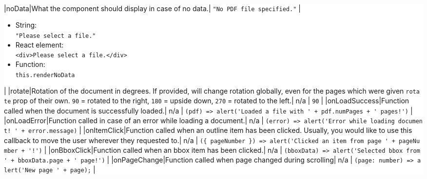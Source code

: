 |noData|What the component should display in case of no data.| `"No PDF file specified."`                                                                                                                                                                                                                                                                                                                                                         | <ul><li>String:<br />`"Please select a file."`</li><li>React element:<br />`<div>Please select a file.</div>`</li><li>Function:<br />`this.renderNoData`</li></ul>                                                                                                                                                |
|rotate|Rotation of the document in degrees. If provided, will change rotation globally, even for the pages which were given `rotate` prop of their own. `90` = rotated to the right, `180` = upside down, `270` = rotated to the left.| n/a                                                                                                                                                                                                                                                                                                                                                                                | `90`                                                                                                                                                                                                                                                                                                              |
|onLoadSuccess|Function called when the document is successfully loaded.| n/a                                                                                                                                                                                                                                                                                                                                                                                | `(pdf) => alert('Loaded a file with ' + pdf.numPages + ' pages!')`                                                                                                                                                                                                                                                |
|onLoadError|Function called in case of an error while loading a document.| n/a                                                                                                                                                                                                                                                                                                                                                                                | `(error) => alert('Error while loading document! ' + error.message)`                                                                                                                                                                                                                                              |
|onItemClick|Function called when an outline item has been clicked. Usually, you would like to use this callback to move the user wherever they requested to.| n/a                                                                                                                                                                                                                                                                                                                                                                                | `({ pageNumber }) => alert('Clicked an item from page ' + pageNumber + '!')`                                                                                                                                                                                                                                      |
|onBboxClick|Function called when an bbox item has been clicked.| n/a                                                                                                                                                                                                                                                                                                                                                                                | `(bboxData) => alert('Selected bbox from ' + bboxData.page + ' page!')`                                                                                                                                                                                                                                           |
|onPageChange|Function called when page changed during scrolling| n/a                                                                                                                                                                                                                                                                                                                                                                                | `(page: number) => alert('New page ' + page);`                                                                                                                                                                                                                                                                    |